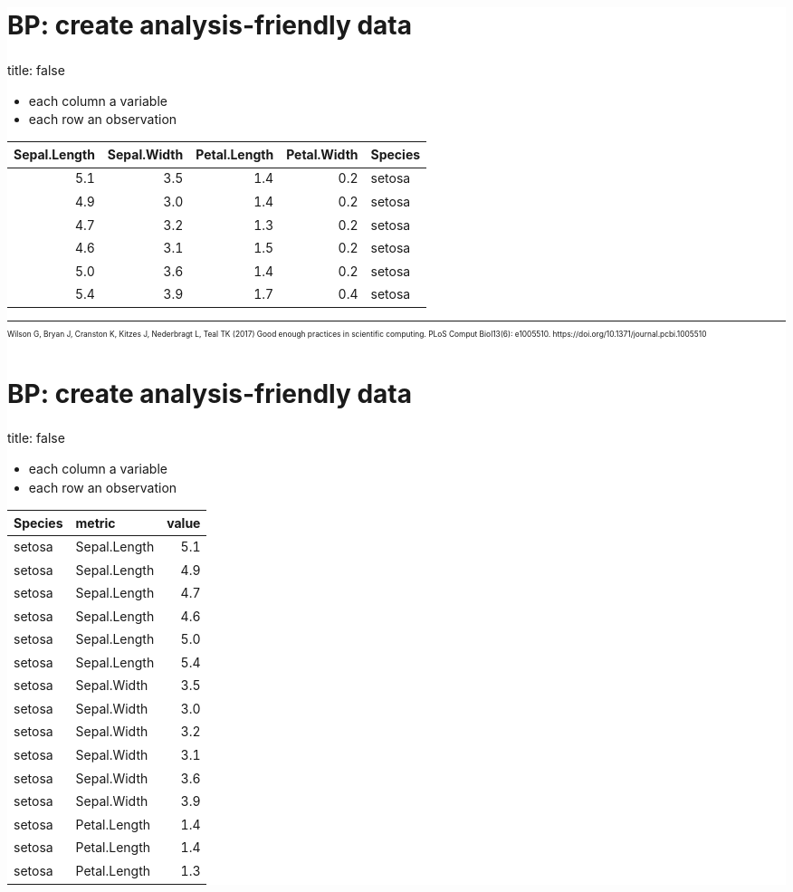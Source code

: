 
BP: create analysis-friendly data
========================================================
title: false

* each column a variable
* each row an observation


| Sepal.Length| Sepal.Width| Petal.Length| Petal.Width|Species |
|------------:|-----------:|------------:|-----------:|:-------|
|          5.1|         3.5|          1.4|         0.2|setosa  |
|          4.9|         3.0|          1.4|         0.2|setosa  |
|          4.7|         3.2|          1.3|         0.2|setosa  |
|          4.6|         3.1|          1.5|         0.2|setosa  |
|          5.0|         3.6|          1.4|         0.2|setosa  |
|          5.4|         3.9|          1.7|         0.4|setosa  |

<div class="footer" style="font-size:60%;">
  <hr>
  <p>Wilson G, Bryan J, Cranston K, Kitzes J, Nederbragt L, Teal TK (2017) Good enough practices in scientific computing. PLoS Comput Biol13(6): e1005510. https://doi.org/10.1371/journal.pcbi.1005510</p>
</div>


BP: create analysis-friendly data
========================================================
title: false

* each column a variable
* each row an observation


|Species |metric       | value|
|:-------|:------------|-----:|
|setosa  |Sepal.Length |   5.1|
|setosa  |Sepal.Length |   4.9|
|setosa  |Sepal.Length |   4.7|
|setosa  |Sepal.Length |   4.6|
|setosa  |Sepal.Length |   5.0|
|setosa  |Sepal.Length |   5.4|
|setosa  |Sepal.Width  |   3.5|
|setosa  |Sepal.Width  |   3.0|
|setosa  |Sepal.Width  |   3.2|
|setosa  |Sepal.Width  |   3.1|
|setosa  |Sepal.Width  |   3.6|
|setosa  |Sepal.Width  |   3.9|
|setosa  |Petal.Length |   1.4|
|setosa  |Petal.Length |   1.4|
|setosa  |Petal.Length |   1.3|
